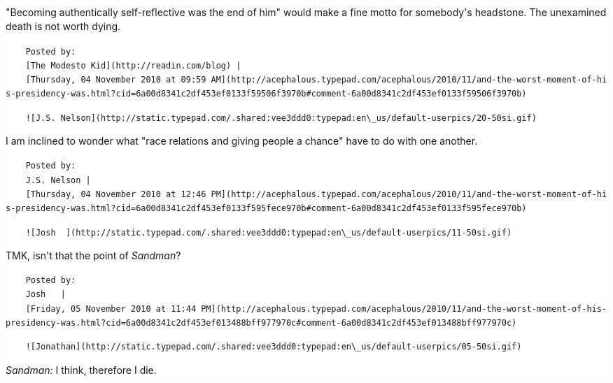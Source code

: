 		

"Becoming authentically self-reflective was the end of him" would make a fine motto for somebody's headstone. The unexamined death is not worth dying.

	

		Posted by:
		[The Modesto Kid](http://readin.com/blog) |
		[Thursday, 04 November 2010 at 09:59 AM](http://acephalous.typepad.com/acephalous/2010/11/and-the-worst-moment-of-his-presidency-was.html?cid=6a00d8341c2df453ef0133f59506f3970b#comment-6a00d8341c2df453ef0133f59506f3970b)

[]()

	

		![J.S. Nelson](http://static.typepad.com/.shared:vee3ddd0:typepad:en\_us/default-userpics/20-50si.gif)
	

	

		

I am inclined to wonder what "race relations and giving people a chance" have to do with one another.

	

		Posted by:
		J.S. Nelson |
		[Thursday, 04 November 2010 at 12:46 PM](http://acephalous.typepad.com/acephalous/2010/11/and-the-worst-moment-of-his-presidency-was.html?cid=6a00d8341c2df453ef0133f595fece970b#comment-6a00d8341c2df453ef0133f595fece970b)

[]()

	

		![Josh  ](http://static.typepad.com/.shared:vee3ddd0:typepad:en\_us/default-userpics/11-50si.gif)
	

	

		

TMK, isn't that the point of _Sandman_?

	

		Posted by:
		Josh   |
		[Friday, 05 November 2010 at 11:44 PM](http://acephalous.typepad.com/acephalous/2010/11/and-the-worst-moment-of-his-presidency-was.html?cid=6a00d8341c2df453ef013488bff977970c#comment-6a00d8341c2df453ef013488bff977970c)

[]()

	

		![Jonathan](http://static.typepad.com/.shared:vee3ddd0:typepad:en\_us/default-userpics/05-50si.gif)
	

	

		

_Sandman:_ I think, therefore I die.
